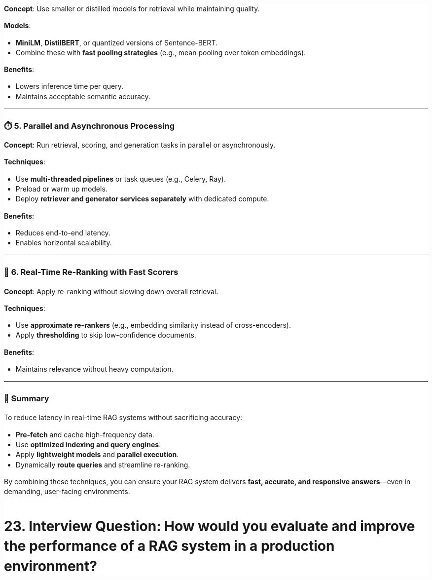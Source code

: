**Concept**: Use smaller or distilled models for retrieval while maintaining quality.

**Models**:

* **MiniLM**, **DistilBERT**, or quantized versions of Sentence-BERT.
* Combine these with **fast pooling strategies** (e.g., mean pooling over token embeddings).

**Benefits**:

* Lowers inference time per query.
* Maintains acceptable semantic accuracy.

---

### ⏱️ 5. Parallel and Asynchronous Processing

**Concept**: Run retrieval, scoring, and generation tasks in parallel or asynchronously.

**Techniques**:

* Use **multi-threaded pipelines** or task queues (e.g., Celery, Ray).
* Preload or warm up models.
* Deploy **retriever and generator services separately** with dedicated compute.

**Benefits**:

* Reduces end-to-end latency.
* Enables horizontal scalability.

---

### 🧪 6. Real-Time Re-Ranking with Fast Scorers

**Concept**: Apply re-ranking without slowing down overall retrieval.

**Techniques**:

* Use **approximate re-rankers** (e.g., embedding similarity instead of cross-encoders).
* Apply **thresholding** to skip low-confidence documents.

**Benefits**:

* Maintains relevance without heavy computation.

---

### 🧠 Summary

To reduce latency in real-time RAG systems without sacrificing accuracy:

* **Pre-fetch** and cache high-frequency data.
* Use **optimized indexing and query engines**.
* Apply **lightweight models** and **parallel execution**.
* Dynamically **route queries** and streamline re-ranking.

By combining these techniques, you can ensure your RAG system delivers **fast, accurate, and responsive answers**—even in demanding, user-facing environments.


# **23. Interview Question: How would you evaluate and improve the performance of a RAG system in a production environment?**
